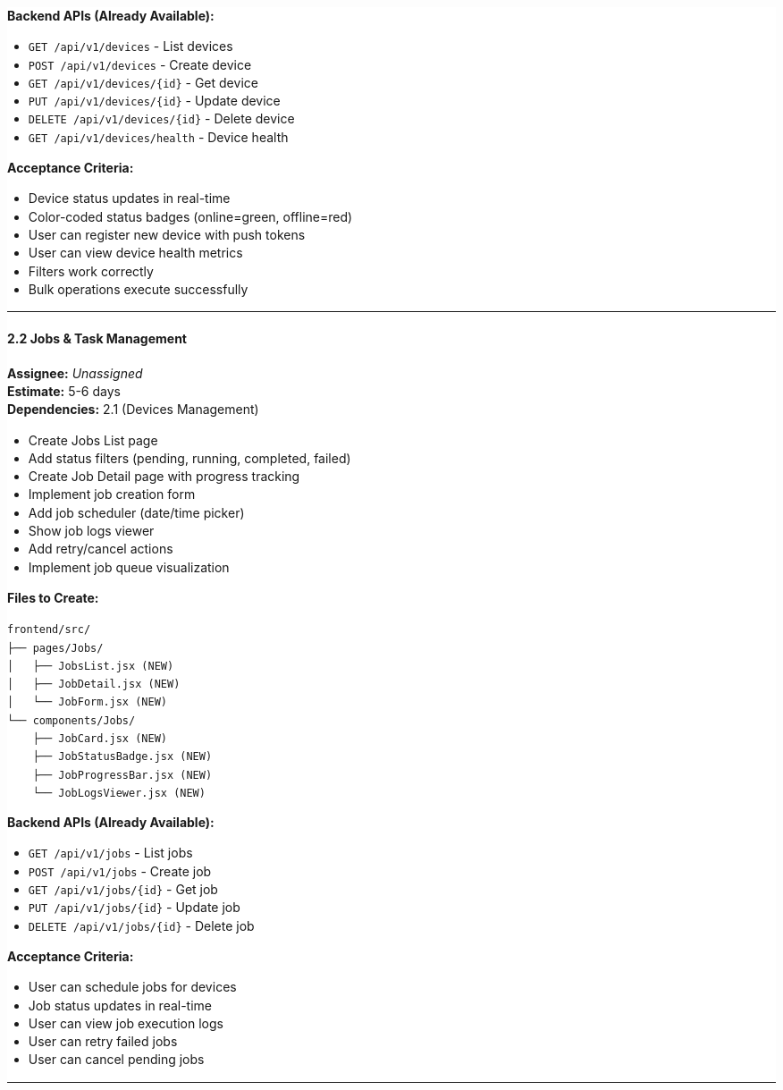 **Backend APIs (Already Available):**
- `GET /api/v1/devices` - List devices
- `POST /api/v1/devices` - Create device
- `GET /api/v1/devices/{id}` - Get device
- `PUT /api/v1/devices/{id}` - Update device
- `DELETE /api/v1/devices/{id}` - Delete device
- `GET /api/v1/devices/health` - Device health

**Acceptance Criteria:**
- Device status updates in real-time
- Color-coded status badges (online=green, offline=red)
- User can register new device with push tokens
- User can view device health metrics
- Filters work correctly
- Bulk operations execute successfully

---

#### 2.2 Jobs & Task Management
**Assignee:** _Unassigned_  
**Estimate:** 5-6 days  
**Dependencies:** 2.1 (Devices Management)

- Create Jobs List page
- Add status filters (pending, running, completed, failed)
- Create Job Detail page with progress tracking
- Implement job creation form
- Add job scheduler (date/time picker)
- Show job logs viewer
- Add retry/cancel actions
- Implement job queue visualization

**Files to Create:**
```
frontend/src/
├── pages/Jobs/
│   ├── JobsList.jsx (NEW)
│   ├── JobDetail.jsx (NEW)
│   └── JobForm.jsx (NEW)
└── components/Jobs/
    ├── JobCard.jsx (NEW)
    ├── JobStatusBadge.jsx (NEW)
    ├── JobProgressBar.jsx (NEW)
    └── JobLogsViewer.jsx (NEW)
```

**Backend APIs (Already Available):**
- `GET /api/v1/jobs` - List jobs
- `POST /api/v1/jobs` - Create job
- `GET /api/v1/jobs/{id}` - Get job
- `PUT /api/v1/jobs/{id}` - Update job
- `DELETE /api/v1/jobs/{id}` - Delete job

**Acceptance Criteria:**
- User can schedule jobs for devices
- Job status updates in real-time
- User can view job execution logs
- User can retry failed jobs
- User can cancel pending jobs

---